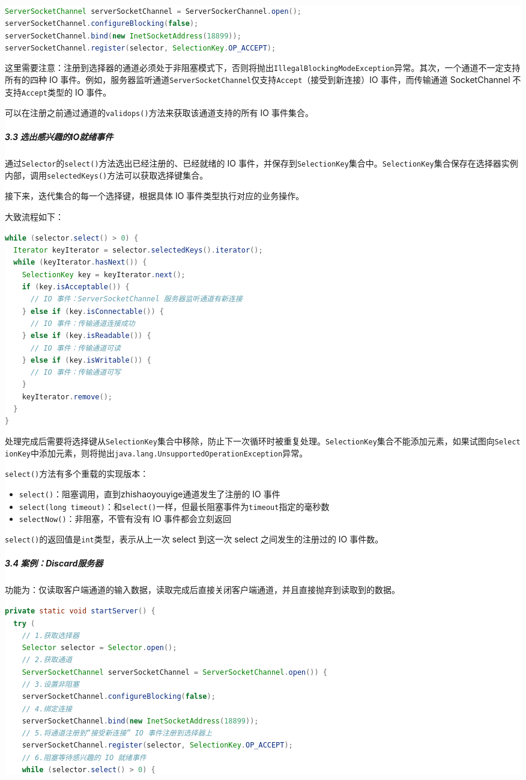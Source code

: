 ```java
ServerSocketChannel serverSocketChannel = ServerSockerChannel.open();
serverSocketChannel.configureBlocking(false);
serverSocketChannel.bind(new InetSocketAddress(18899));
serverSocketChannel.register(selector, SelectionKey.OP_ACCEPT);
```

这里需要注意：注册到选择器的通道必须处于非阻塞模式下，否则将抛出`IllegalBlockingModeException`异常。其次，一个通道不一定支持所有的四种 IO 事件。例如，服务器监听通道`ServerSocketChannel`仅支持`Accept`（接受到新连接）IO  事件，而传输通道 SocketChannel 不支持`Accept`类型的 IO 事件。

可以在注册之前通过通道的`validops()`方法来获取该通道支持的所有 IO 事件集合。

##### 3.3 选出感兴趣的IO就绪事件

通过`Selector`的`select()`方法选出已经注册的、已经就绪的 IO 事件，并保存到`SelectionKey`集合中。`SelectionKey`集合保存在选择器实例内部，调用`selectedKeys()`方法可以获取选择键集合。

接下来，迭代集合的每一个选择键，根据具体 IO 事件类型执行对应的业务操作。

大致流程如下：

```java
while (selector.select() > 0) {
  Iterator keyIterator = selector.selectedKeys().iterator();
  while (keyIterator.hasNext()) {
    SelectionKey key = keyIterator.next();
    if (key.isAcceptable()) {
      // IO 事件：ServerSocketChannel 服务器监听通道有新连接
    } else if (key.isConnectable()) {
      // IO 事件：传输通道连接成功
    } else if (key.isReadable()) {
      // IO 事件：传输通道可读
    } else if (key.isWritable()) {
      // IO 事件：传输通道可写
    }
    keyIterator.remove();
  }
}
```

处理完成后需要将选择键从`SelectionKey`集合中移除，防止下一次循环时被重复处理。`SelectionKey`集合不能添加元素，如果试图向`SelectionKey`中添加元素，则将抛出`java.lang.UnsupportedOperationException`异常。

`select()`方法有多个重载的实现版本：

-   `select()`：阻塞调用，直到zhishaoyouyige通道发生了注册的 IO 事件
-   `select(long timeout)`：和`select()`一样，但最长阻塞事件为`timeout`指定的毫秒数
-   `selectNow()`：非阻塞，不管有没有 IO 事件都会立刻返回

`select()`的返回值是`int`类型，表示从上一次 select 到这一次 select 之间发生的注册过的 IO 事件数。

##### 3.4 案例：Discard服务器

功能为：仅读取客户端通道的输入数据，读取完成后直接关闭客户端通道，并且直接抛弃到读取到的数据。

```java
private static void startServer() {
  try (
    // 1.获取选择器
    Selector selector = Selector.open();
    // 2.获取通道
    ServerSocketChannel serverSocketChannel = ServerSocketChannel.open()) {
    // 3.设置非阻塞
    serverSocketChannel.configureBlocking(false);
    // 4.绑定连接
    serverSocketChannel.bind(new InetSocketAddress(18899));
    // 5.将通道注册到“接受新连接” IO 事件注册到选择器上
    serverSocketChannel.register(selector, SelectionKey.OP_ACCEPT);
    // 6.阻塞等待感兴趣的 IO 就绪事件
    while (selector.select() > 0) {
```